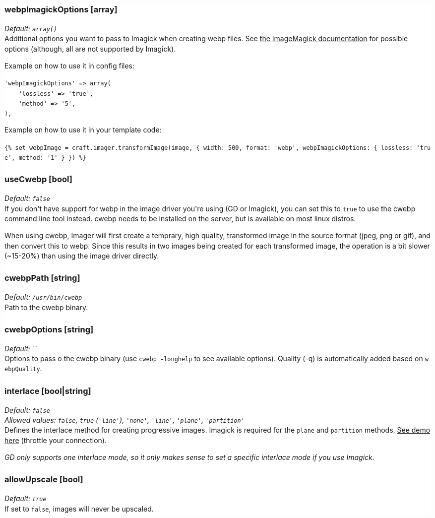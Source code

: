 ### webpImagickOptions [array]
*Default: `array()`*  
Additional options you want to pass to Imagick when creating webp files. See [the ImageMagick documentation](http://www.imagemagick.org/script/webp.php) for possible options (although, all are not supported by Imagick).

Example on how to use it in config files:

    'webpImagickOptions' => array(
        'lossless' => 'true',
        'method' => '5',
    ),
    
Example on how to use it in your template code:
    
    {% set webpImage = craft.imager.transformImage(image, { width: 500, format: 'webp', webpImagickOptions: { lossless: 'true', method: '1' } }) %}

### useCwebp [bool]
*Default: `false`*  
If you don't have support for webp in the image driver you're using (GD or Imagick), you can set this to `true` to use the cwebp command line tool instead. cwebp needs to be installed
on the server, but is available on most linux distros.

When using cwebp, Imager will first create a temprary, high quality, transformed image in the source format (jpeg, png or gif), and then convert this to webp.
Since this results in two images being created for each transformed image, the operation is a bit slower (~15-20%) than using the image driver directly. 

### cwebpPath [string]
*Default: `/usr/bin/cwebp`*  
Path to the cwebp binary.

### cwebpOptions [string]
*Default: ``*  
Options to pass o the cwebp binary (use `cwebp -longhelp` to see available options). Quality (-q) is automatically added based on `webpQuality`.  

### interlace [bool|string]
*Default: `false`*  
*Allowed values: `false`, `true` (`'line'`), `'none'`, `'line'`, `'plane'`, `'partition'`*   
Defines the interlace method for creating progressive images. Imagick is required for the `plane` and `partition` methods.
[See demo here](http://imager.vaersaagod.no/?img=5&demo=interlaced) (throttle your connection).  

*GD only supports one interlace mode, so it only makes sense to set a specific interlace mode if you use Imagick.*

### allowUpscale [bool]
*Default: `true`*  
If set to `false`, images will never be upscaled.
